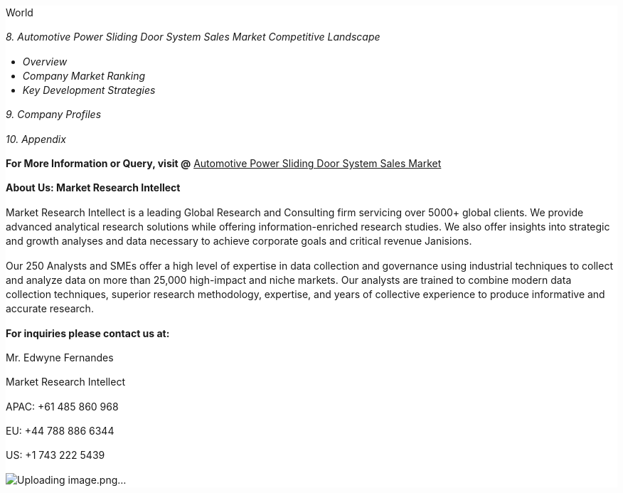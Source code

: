 World</span></em></li></ul><p><em><span class="font-[700]">8. Automotive Power Sliding Door System Sales Market Competitive Landscape</span></em></p><ul><li><em><span class="">Overview</span></em></li><li><em><span class="">Company Market Ranking</span></em></li><li><em><span class="">Key Development Strategies</span></em></li></ul><p><em><span class="font-[700]">9. Company Profiles</span></em></p><p><em><span class="font-[700]">10. Appendix</span></em></p><p><span class="font-[700]"><strong>For More Information or Query, visit&nbsp;@</strong>&nbsp;</span><span class="font-[700]"><a href="https://www.marketresearchintellect.com/product/global-automotive-power-sliding-door-system-sales-market/?utm_source=Linkedin&utm_medium=858" target="_blank" data-tracking-control-name="article-ssr-frontend-pulse_little-text-block" data-tracking-will-navigate="" data-test-link="">Automotive Power Sliding Door System Sales Market</a></span></p><p><strong><span class="font-[700]">About Us: Market Research Intellect</span></strong></p><p><span class="">Market Research Intellect is a leading Global Research and Consulting firm servicing over 5000+ global clients. We provide advanced analytical research solutions while offering information-enriched research studies.&nbsp;</span>We also offer insights into strategic and growth analyses and data necessary to achieve corporate goals and critical revenue Janisions.</p><p><span class="">Our 250 Analysts and SMEs offer a high level of expertise in data collection and governance using industrial techniques to collect and analyze data on more than 25,000 high-impact and niche markets. Our analysts are trained to combine modern data collection techniques, superior research methodology, expertise, and years of collective experience to produce informative and accurate research.</span></p><p><strong>For inquiries please contact us at:</strong></p><p>Mr. Edwyne Fernandes</p><p>Market Research Intellect</p><p>APAC: +61 485 860 968</p><p>EU: +44 788 886 6344</p><p>US: +1 743 222 5439</p>
![Uploading image.png…]()
